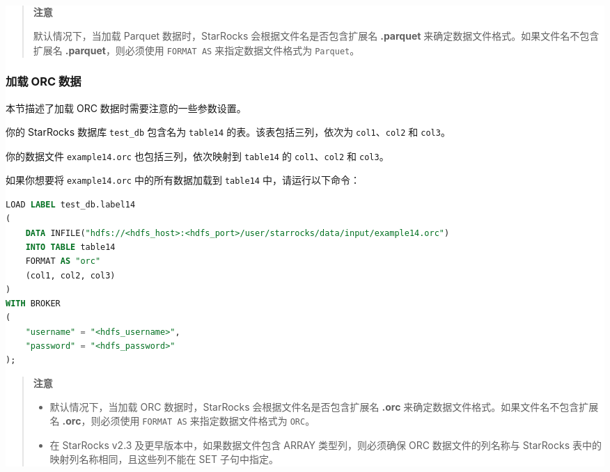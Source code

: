 
> **注意**
>
> 默认情况下，当加载 Parquet 数据时，StarRocks 会根据文件名是否包含扩展名 **.parquet** 来确定数据文件格式。如果文件名不包含扩展名 **.parquet**，则必须使用 `FORMAT AS` 来指定数据文件格式为 `Parquet`。

### 加载 ORC 数据

本节描述了加载 ORC 数据时需要注意的一些参数设置。

你的 StarRocks 数据库 `test_db` 包含名为 `table14` 的表。该表包括三列，依次为 `col1`、`col2` 和 `col3`。

你的数据文件 `example14.orc` 也包括三列，依次映射到 `table14` 的 `col1`、`col2` 和 `col3`。

如果你想要将 `example14.orc` 中的所有数据加载到 `table14` 中，请运行以下命令：

```SQL
LOAD LABEL test_db.label14
(
    DATA INFILE("hdfs://<hdfs_host>:<hdfs_port>/user/starrocks/data/input/example14.orc")
    INTO TABLE table14
    FORMAT AS "orc"
    (col1, col2, col3)
)
WITH BROKER
(
    "username" = "<hdfs_username>",
    "password" = "<hdfs_password>"
);
```

> **注意**
>
> - 默认情况下，当加载 ORC 数据时，StarRocks 会根据文件名是否包含扩展名 **.orc** 来确定数据文件格式。如果文件名不包含扩展名 **.orc**，则必须使用 `FORMAT AS` 来指定数据文件格式为 `ORC`。
>
> - 在 StarRocks v2.3 及更早版本中，如果数据文件包含 ARRAY 类型列，则必须确保 ORC 数据文件的列名称与 StarRocks 表中的映射列名称相同，且这些列不能在 SET 子句中指定。